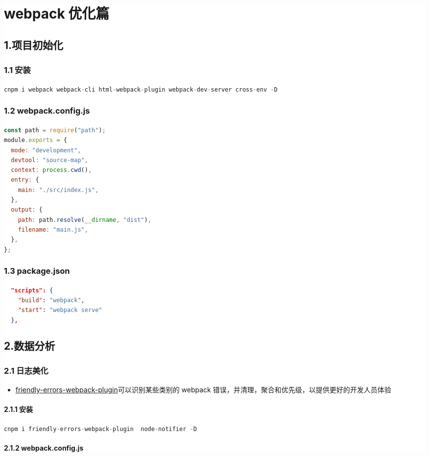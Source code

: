 # webpack 优化篇

## 1.项目初始化

  ### 1.1 安装

  ```js
  cnpm i webpack webpack-cli html-webpack-plugin webpack-dev-server cross-env -D
  ```

  ### 1.2 webpack.config.js

  ```js
  const path = require("path");
  module.exports = {
    mode: "development",
    devtool: "source-map",
    context: process.cwd(),
    entry: {
      main: "./src/index.js",
    },
    output: {
      path: path.resolve(__dirname, "dist"),
      filename: "main.js",
    },
  };
  ```

  ### 1.3 package.json

  ```json
    "scripts": {
      "build": "webpack",
      "start": "webpack serve"
    },
  ```

  ## 2.数据分析

  ### 2.1 日志美化

  - [friendly-errors-webpack-plugin](https://www.npmjs.com/package/friendly-errors-webpack-plugin)可以识别某些类别的 webpack 错误，并清理，聚合和优先级，以提供更好的开发人员体验

  #### 2.1.1 安装

  ```js
  cnpm i friendly-errors-webpack-plugin  node-notifier -D
  ```

  #### 2.1.2 webpack.config.js
